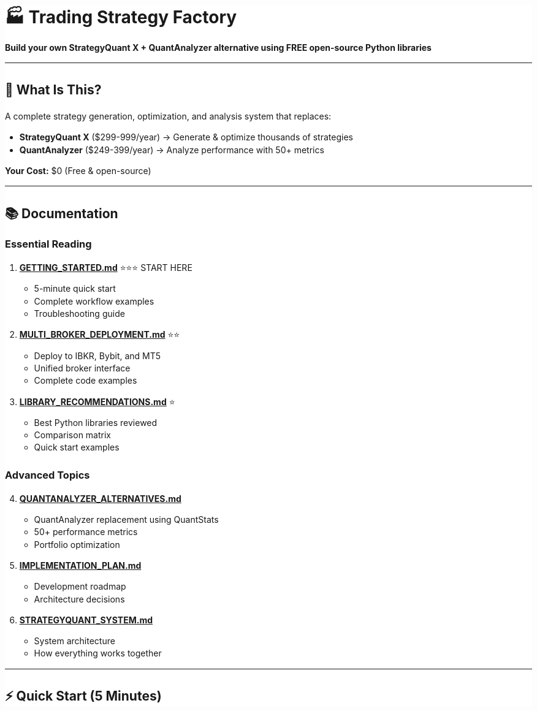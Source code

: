 # 🏭 Trading Strategy Factory

**Build your own StrategyQuant X + QuantAnalyzer alternative using FREE open-source Python libraries**

---

## 🎯 What Is This?

A complete strategy generation, optimization, and analysis system that replaces:
- **StrategyQuant X** ($299-999/year) → Generate & optimize thousands of strategies
- **QuantAnalyzer** ($249-399/year) → Analyze performance with 50+ metrics

**Your Cost:** $0 (Free & open-source)

---

## 📚 Documentation

### Essential Reading
1. **[GETTING_STARTED.md](GETTING_STARTED.md)** ⭐⭐⭐ START HERE
   - 5-minute quick start
   - Complete workflow examples
   - Troubleshooting guide

2. **[MULTI_BROKER_DEPLOYMENT.md](MULTI_BROKER_DEPLOYMENT.md)** ⭐⭐
   - Deploy to IBKR, Bybit, and MT5
   - Unified broker interface
   - Complete code examples

3. **[LIBRARY_RECOMMENDATIONS.md](LIBRARY_RECOMMENDATIONS.md)** ⭐
   - Best Python libraries reviewed
   - Comparison matrix
   - Quick start examples

### Advanced Topics
4. **[QUANTANALYZER_ALTERNATIVES.md](QUANTANALYZER_ALTERNATIVES.md)**
   - QuantAnalyzer replacement using QuantStats
   - 50+ performance metrics
   - Portfolio optimization

5. **[IMPLEMENTATION_PLAN.md](IMPLEMENTATION_PLAN.md)**
   - Development roadmap
   - Architecture decisions

6. **[STRATEGYQUANT_SYSTEM.md](STRATEGYQUANT_SYSTEM.md)**
   - System architecture
   - How everything works together

---

## ⚡ Quick Start (5 Minutes)
